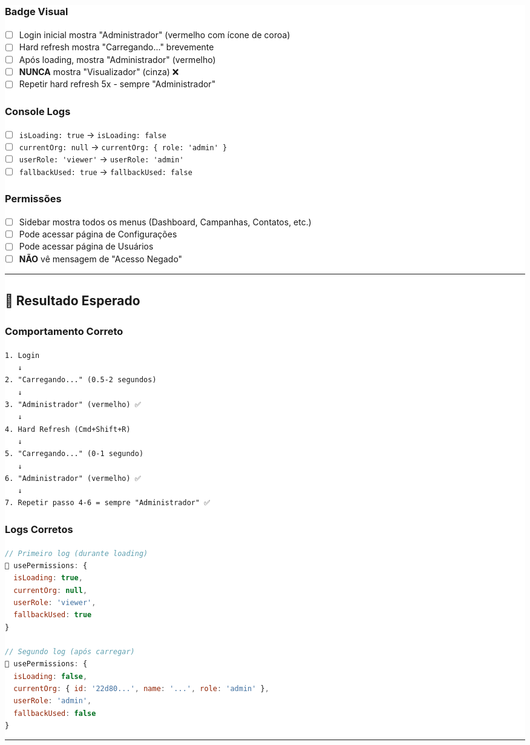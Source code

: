 ### Badge Visual
- [ ] Login inicial mostra "Administrador" (vermelho com ícone de coroa)
- [ ] Hard refresh mostra "Carregando..." brevemente
- [ ] Após loading, mostra "Administrador" (vermelho)
- [ ] **NUNCA** mostra "Visualizador" (cinza) ❌
- [ ] Repetir hard refresh 5x - sempre "Administrador"

### Console Logs
- [ ] `isLoading: true` → `isLoading: false`
- [ ] `currentOrg: null` → `currentOrg: { role: 'admin' }`
- [ ] `userRole: 'viewer'` → `userRole: 'admin'`
- [ ] `fallbackUsed: true` → `fallbackUsed: false`

### Permissões
- [ ] Sidebar mostra todos os menus (Dashboard, Campanhas, Contatos, etc.)
- [ ] Pode acessar página de Configurações
- [ ] Pode acessar página de Usuários
- [ ] **NÃO** vê mensagem de "Acesso Negado"

---

## 🎯 Resultado Esperado

### Comportamento Correto
```
1. Login
   ↓
2. "Carregando..." (0.5-2 segundos)
   ↓
3. "Administrador" (vermelho) ✅
   ↓
4. Hard Refresh (Cmd+Shift+R)
   ↓
5. "Carregando..." (0-1 segundo)
   ↓
6. "Administrador" (vermelho) ✅
   ↓
7. Repetir passo 4-6 = sempre "Administrador" ✅
```

### Logs Corretos
```javascript
// Primeiro log (durante loading)
🔐 usePermissions: {
  isLoading: true,
  currentOrg: null,
  userRole: 'viewer',
  fallbackUsed: true
}

// Segundo log (após carregar)
🔐 usePermissions: {
  isLoading: false,
  currentOrg: { id: '22d80...', name: '...', role: 'admin' },
  userRole: 'admin',
  fallbackUsed: false
}
```

---